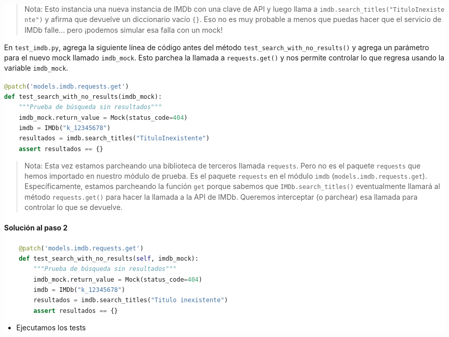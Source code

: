 > Nota: Esto instancia una nueva instancia de IMDb con una clave de API y luego llama a `imdb.search_titles("TituloInexistente")` y afirma que devuelve un diccionario vacío `{}`. Eso no es muy probable a menos que puedas hacer que el servicio de IMDb falle... pero ¡podemos simular esa falla con un mock!

En `test_imdb.py`, agrega la siguiente línea de código antes del método `test_search_with_no_results()` y agrega un parámetro para el nuevo mock llamado `imdb_mock`. Esto parchea la llamada a `requests.get()` y nos permite controlar lo que regresa usando la variable `imdb_mock`.

```python
@patch('models.imdb.requests.get')
def test_search_with_no_results(imdb_mock):
    """Prueba de búsqueda sin resultados"""
    imdb_mock.return_value = Mock(status_code=404)
    imdb = IMDb("k_12345678")
    resultados = imdb.search_titles("TituloInexistente")
    assert resultados == {}
```

> Nota: Esta vez estamos parcheando una biblioteca de terceros llamada `requests`. Pero no es el paquete `requests` que hemos importado en nuestro módulo de prueba. Es el paquete `requests` en el módulo `imdb` (`models.imdb.requests.get`). Específicamente, estamos parcheando la función `get` porque sabemos que `IMDb.search_titles()` eventualmente llamará al método `requests.get()` para hacer la llamada a la API de IMDb. Queremos interceptar (o parchear) esa llamada para controlar lo que se devuelve.

#### Solución al paso 2

```python
    @patch('models.imdb.requests.get')
    def test_search_with_no_results(self, imdb_mock):
        """Prueba de búsqueda sin resultados"""
        imdb_mock.return_value = Mock(status_code=404)
        imdb = IMDb("k_12345678")
        resultados = imdb.search_titles("Titulo inexistente")
        assert resultados == {}
```
- Ejecutamos los tests